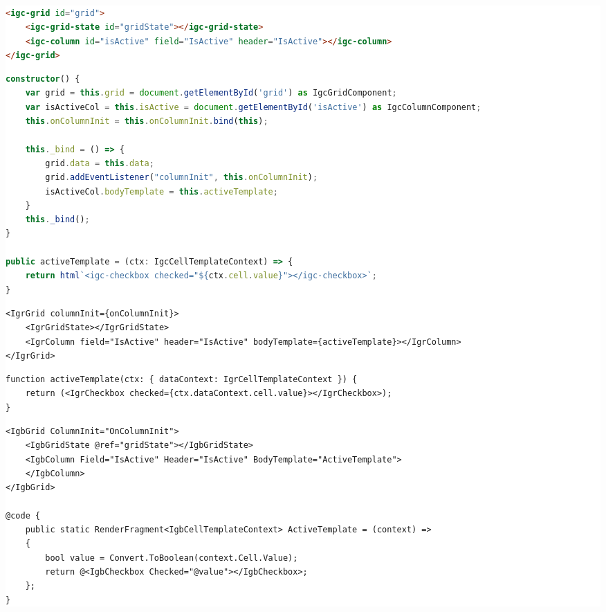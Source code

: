 
```html
<igc-grid id="grid">
    <igc-grid-state id="gridState"></igc-grid-state>
    <igc-column id="isActive" field="IsActive" header="IsActive"></igc-column>
</igc-grid>
```

```ts
constructor() {
    var grid = this.grid = document.getElementById('grid') as IgcGridComponent;
    var isActiveCol = this.isActive = document.getElementById('isActive') as IgcColumnComponent;
    this.onColumnInit = this.onColumnInit.bind(this);

    this._bind = () => {
        grid.data = this.data;
        grid.addEventListener("columnInit", this.onColumnInit);
        isActiveCol.bodyTemplate = this.activeTemplate;
    }
    this._bind();
}

public activeTemplate = (ctx: IgcCellTemplateContext) => {
    return html`<igc-checkbox checked="${ctx.cell.value}"></igc-checkbox>`;
}
```

```tsx
<IgrGrid columnInit={onColumnInit}>
    <IgrGridState></IgrGridState>
    <IgrColumn field="IsActive" header="IsActive" bodyTemplate={activeTemplate}></IgrColumn>
</IgrGrid>
```

```tsx
function activeTemplate(ctx: { dataContext: IgrCellTemplateContext }) {
    return (<IgrCheckbox checked={ctx.dataContext.cell.value}></IgrCheckbox>);
}
```

```razor
<IgbGrid ColumnInit="OnColumnInit">
    <IgbGridState @ref="gridState"></IgbGridState>
    <IgbColumn Field="IsActive" Header="IsActive" BodyTemplate="ActiveTemplate">
    </IgbColumn>
</IgbGrid>

@code {
    public static RenderFragment<IgbCellTemplateContext> ActiveTemplate = (context) =>
    {
        bool value = Convert.ToBoolean(context.Cell.Value);
        return @<IgbCheckbox Checked="@value"></IgbCheckbox>;
    };
}
```
